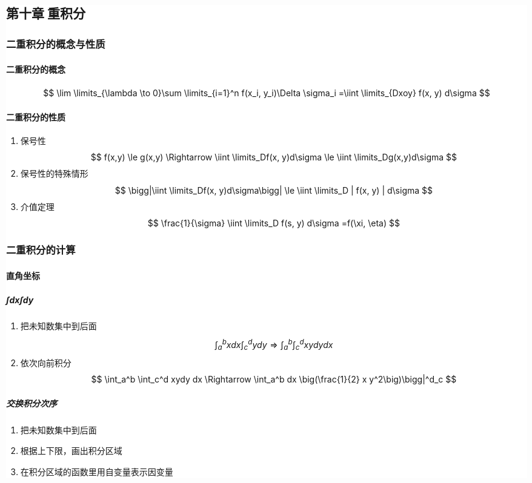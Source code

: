 ## 第十章 重积分

### 二重积分的概念与性质

#### 二重积分的概念
$$
\lim \limits_{\lambda \to 0}\sum \limits_{i=1}^n 
f(x_i, y_i)\Delta \sigma_i
=\iint \limits_{Dxoy} f(x, y) d\sigma
$$
#### 二重积分的性质

1. 保号性
$$
f(x,y) \le g(x,y) \Rightarrow
\iint \limits_Df(x, y)d\sigma \le \iint \limits_Dg(x,y)d\sigma
$$
2. 保号性的特殊情形
$$
\bigg|\iint \limits_Df(x, y)d\sigma\bigg| \le
\iint \limits_D | f(x, y) | d\sigma
$$
3. 介值定理
$$
\frac{1}{\sigma} \iint \limits_D f(s, y) d\sigma
=f(\xi, \eta)
$$
### 二重积分的计算

#### 直角坐标

##### $\int dx \int dy$

1. 把未知数集中到后面
$$
\int_a^b xdx \int_c^d ydy
\Rightarrow \int_a^b \int_c^d xydy dx
$$
2. 依次向前积分
$$
\int_a^b \int_c^d xydy dx
\Rightarrow \int_a^b dx \big(\frac{1}{2} x y^2\big)\bigg|^d_c
$$
##### 交换积分次序

1. 把未知数集中到后面

2. 根据上下限，画出积分区域

3. 在积分区域的函数里用自变量表示因变量

